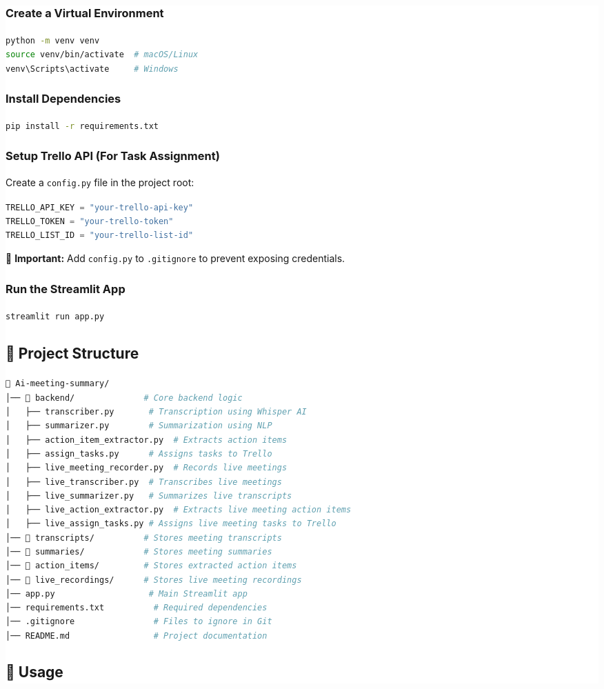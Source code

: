 ### Create a Virtual Environment
```sh
python -m venv venv
source venv/bin/activate  # macOS/Linux
venv\Scripts\activate     # Windows
```

### Install Dependencies
```sh
pip install -r requirements.txt
```

### Setup Trello API (For Task Assignment)
Create a `config.py` file in the project root:
```python
TRELLO_API_KEY = "your-trello-api-key"
TRELLO_TOKEN = "your-trello-token"
TRELLO_LIST_ID = "your-trello-list-id"
```
🛑 **Important:** Add `config.py` to `.gitignore` to prevent exposing credentials.

### Run the Streamlit App
```sh
streamlit run app.py
```

## 📂 Project Structure
```bash
📁 Ai-meeting-summary/
│── 📁 backend/              # Core backend logic
│   ├── transcriber.py       # Transcription using Whisper AI
│   ├── summarizer.py        # Summarization using NLP
│   ├── action_item_extractor.py  # Extracts action items
│   ├── assign_tasks.py      # Assigns tasks to Trello
│   ├── live_meeting_recorder.py  # Records live meetings
│   ├── live_transcriber.py  # Transcribes live meetings
│   ├── live_summarizer.py   # Summarizes live transcripts
│   ├── live_action_extractor.py  # Extracts live meeting action items
│   ├── live_assign_tasks.py # Assigns live meeting tasks to Trello
│── 📁 transcripts/          # Stores meeting transcripts
│── 📁 summaries/            # Stores meeting summaries
│── 📁 action_items/         # Stores extracted action items
│── 📁 live_recordings/      # Stores live meeting recordings
│── app.py                   # Main Streamlit app
│── requirements.txt          # Required dependencies
│── .gitignore                # Files to ignore in Git
│── README.md                 # Project documentation
```

## 🎯 Usage
